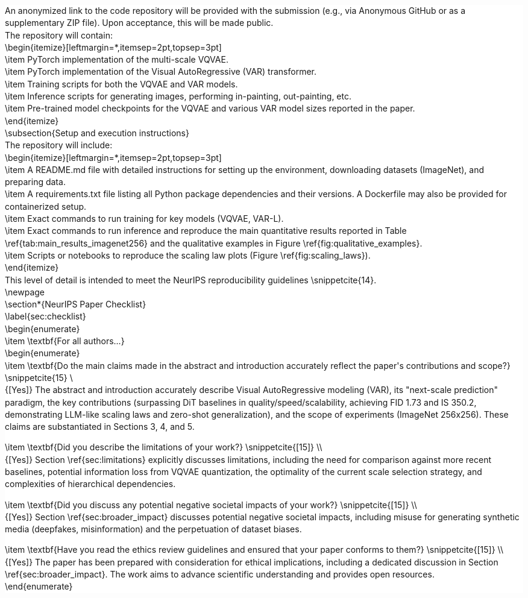 An anonymized link to the code repository will be provided with the submission (e.g., via Anonymous GitHub or as a supplementary ZIP file). Upon acceptance, this will be made public.  
The repository will contain:  
\\begin{itemize}\[leftmargin=\*,itemsep=2pt,topsep=3pt\]  
\\item PyTorch implementation of the multi-scale VQVAE.  
\\item PyTorch implementation of the Visual AutoRegressive (VAR) transformer.  
\\item Training scripts for both the VQVAE and VAR models.  
\\item Inference scripts for generating images, performing in-painting, out-painting, etc.  
\\item Pre-trained model checkpoints for the VQVAE and various VAR model sizes reported in the paper.  
\\end{itemize}  
\\subsection{Setup and execution instructions}  
The repository will include:  
\\begin{itemize}\[leftmargin=\*,itemsep=2pt,topsep=3pt\]  
\\item A README.md file with detailed instructions for setting up the environment, downloading datasets (ImageNet), and preparing data.  
\\item A requirements.txt file listing all Python package dependencies and their versions. A Dockerfile may also be provided for containerized setup.  
\\item Exact commands to run training for key models (VQVAE, VAR-L).  
\\item Exact commands to run inference and reproduce the main quantitative results reported in Table \\ref{tab:main\_results\_imagenet256} and the qualitative examples in Figure \\ref{fig:qualitative\_examples}.  
\\item Scripts or notebooks to reproduce the scaling law plots (Figure \\ref{fig:scaling\_laws}).  
\\end{itemize}  
This level of detail is intended to meet the NeurIPS reproducibility guidelines \\snippetcite{14}.  
\\newpage  
\\section\*{NeurIPS Paper Checklist}  
\\label{sec:checklist}  
\\begin{enumerate}  
\\item \\textbf{For all authors...}  
\\begin{enumerate}  
\\item \\textbf{Do the main claims made in the abstract and introduction accurately reflect the paper's contributions and scope?} \\snippetcite{15} \\  
{\[Yes\]} The abstract and introduction accurately describe Visual AutoRegressive modeling (VAR), its "next-scale prediction" paradigm, the key contributions (surpassing DiT baselines in quality/speed/scalability, achieving FID 1.73 and IS 350.2, demonstrating LLM-like scaling laws and zero-shot generalization), and the scope of experiments (ImageNet 256x256). These claims are substantiated in Sections 3, 4, and 5\.

\\item \\textbf{Did you describe the limitations of your work?} \\snippetcite{\[15\]} \\\\  
{\[Yes\]} Section \\ref{sec:limitations} explicitly discusses limitations, including the need for comparison against more recent baselines, potential information loss from VQVAE quantization, the optimality of the current scale selection strategy, and complexities of hierarchical dependencies.

\\item \\textbf{Did you discuss any potential negative societal impacts of your work?} \\snippetcite{\[15\]} \\\\  
{\[Yes\]} Section \\ref{sec:broader\_impact} discusses potential negative societal impacts, including misuse for generating synthetic media (deepfakes, misinformation) and the perpetuation of dataset biases.

\\item \\textbf{Have you read the ethics review guidelines and ensured that your paper conforms to them?} \\snippetcite{\[15\]} \\\\  
{\[Yes\]} The paper has been prepared with consideration for ethical implications, including a dedicated discussion in Section \\ref{sec:broader\_impact}. The work aims to advance scientific understanding and provides open resources.  
\\end{enumerate}
